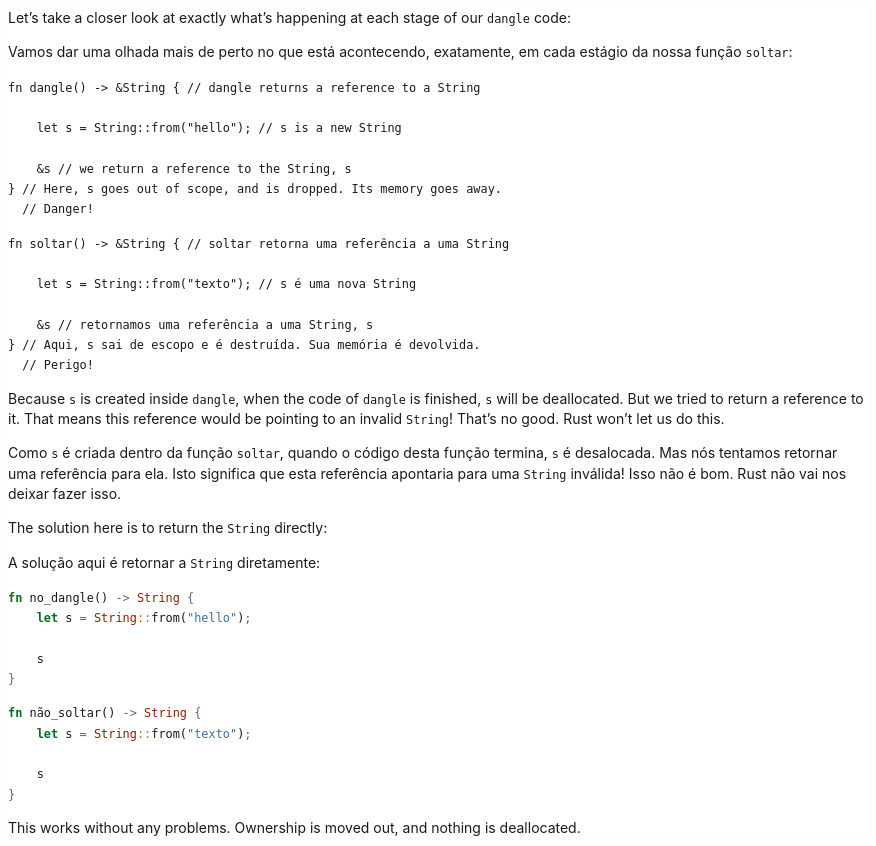 Let’s take a closer look at exactly what’s happening at each stage of our
`dangle` code:

Vamos dar uma olhada mais de perto no que está acontecendo, exatamente, em cada
estágio da nossa função `soltar`:

```rust,ignore
fn dangle() -> &String { // dangle returns a reference to a String

    let s = String::from("hello"); // s is a new String

    &s // we return a reference to the String, s
} // Here, s goes out of scope, and is dropped. Its memory goes away.
  // Danger!
```

```rust,ignore
fn soltar() -> &String { // soltar retorna uma referência a uma String

    let s = String::from("texto"); // s é uma nova String

    &s // retornamos uma referência a uma String, s
} // Aqui, s sai de escopo e é destruída. Sua memória é devolvida.
  // Perigo!
```

Because `s` is created inside `dangle`, when the code of `dangle` is finished,
`s` will be deallocated. But we tried to return a reference to it. That means
this reference would be pointing to an invalid `String`! That’s no good. Rust
won’t let us do this.

Como `s` é criada dentro da função `soltar`, quando o código desta função
termina, `s` é desalocada. Mas nós tentamos retornar uma referência para ela.
Isto significa que esta referência apontaria para uma `String` inválida! Isso
não é bom. Rust não vai nos deixar fazer isso.

The solution here is to return the `String` directly:

A solução aqui é retornar a `String` diretamente:

```rust
fn no_dangle() -> String {
    let s = String::from("hello");

    s
}
```

```rust
fn não_soltar() -> String {
    let s = String::from("texto");

    s
}
```

This works without any problems. Ownership is moved out, and nothing is
deallocated.
